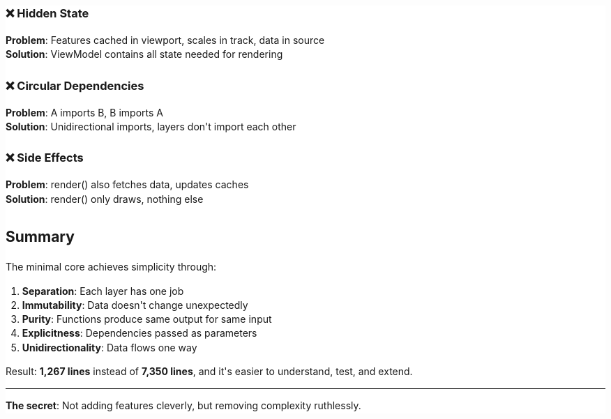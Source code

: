 ### ❌ Hidden State
**Problem**: Features cached in viewport, scales in track, data in source  
**Solution**: ViewModel contains all state needed for rendering

### ❌ Circular Dependencies
**Problem**: A imports B, B imports A  
**Solution**: Unidirectional imports, layers don't import each other

### ❌ Side Effects
**Problem**: render() also fetches data, updates caches  
**Solution**: render() only draws, nothing else

## Summary

The minimal core achieves simplicity through:

1. **Separation**: Each layer has one job
2. **Immutability**: Data doesn't change unexpectedly
3. **Purity**: Functions produce same output for same input
4. **Explicitness**: Dependencies passed as parameters
5. **Unidirectionality**: Data flows one way

Result: **1,267 lines** instead of **7,350 lines**, and it's easier to understand, test, and extend.

---

**The secret**: Not adding features cleverly, but removing complexity ruthlessly.

